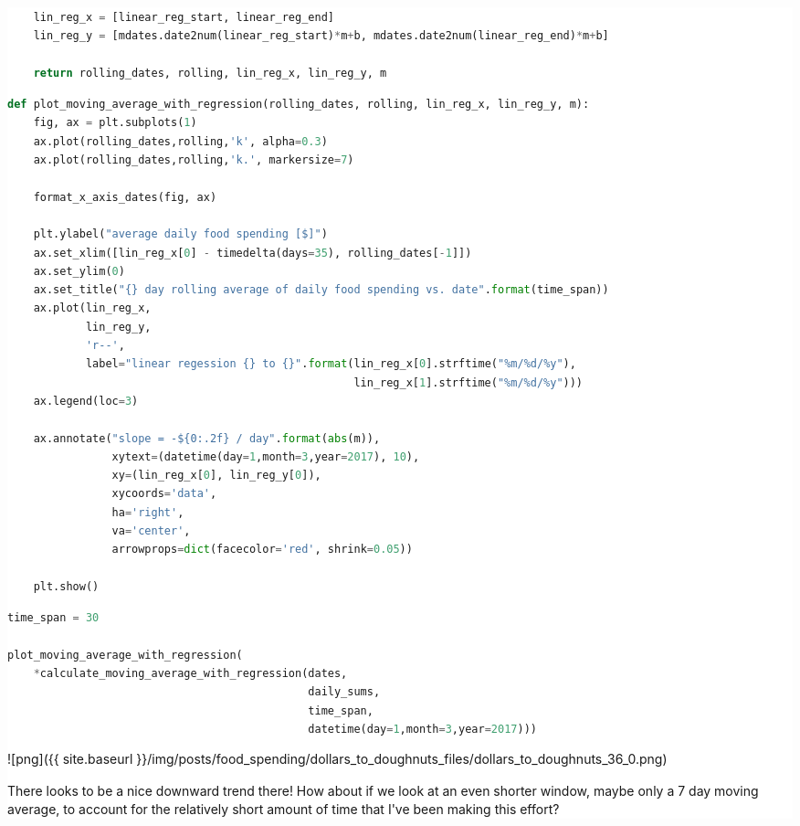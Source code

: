 ```python
    lin_reg_x = [linear_reg_start, linear_reg_end]
    lin_reg_y = [mdates.date2num(linear_reg_start)*m+b, mdates.date2num(linear_reg_end)*m+b]
    
    return rolling_dates, rolling, lin_reg_x, lin_reg_y, m
```


```python
def plot_moving_average_with_regression(rolling_dates, rolling, lin_reg_x, lin_reg_y, m):
    fig, ax = plt.subplots(1)
    ax.plot(rolling_dates,rolling,'k', alpha=0.3)
    ax.plot(rolling_dates,rolling,'k.', markersize=7)

    format_x_axis_dates(fig, ax)

    plt.ylabel("average daily food spending [$]")
    ax.set_xlim([lin_reg_x[0] - timedelta(days=35), rolling_dates[-1]])
    ax.set_ylim(0)
    ax.set_title("{} day rolling average of daily food spending vs. date".format(time_span))
    ax.plot(lin_reg_x,
            lin_reg_y,
            'r--',
            label="linear regession {} to {}".format(lin_reg_x[0].strftime("%m/%d/%y"),
                                                     lin_reg_x[1].strftime("%m/%d/%y")))
    ax.legend(loc=3)

    ax.annotate("slope = -${0:.2f} / day".format(abs(m)), 
                xytext=(datetime(day=1,month=3,year=2017), 10), 
                xy=(lin_reg_x[0], lin_reg_y[0]),
                xycoords='data',
                ha='right',
                va='center',
                arrowprops=dict(facecolor='red', shrink=0.05))

    plt.show()
```


```python
time_span = 30

plot_moving_average_with_regression(
    *calculate_moving_average_with_regression(dates, 
                                              daily_sums, 
                                              time_span, 
                                              datetime(day=1,month=3,year=2017)))

```


![png]({{ site.baseurl }}/img/posts/food_spending/dollars_to_doughnuts_files/dollars_to_doughnuts_36_0.png)


There looks to be a nice downward trend there!  How about if we look at an even shorter window, maybe only a 7 day moving average, to account for the relatively short amount of time that I've been making this effort?


[^floating_bitcoin]: As an aside, here's a fun example of what can happen if you store currencies as floating point numbers: https://hackerone.com/reports/176461
[^wiki_ma]: https://en.wikipedia.org/wiki/Moving_average